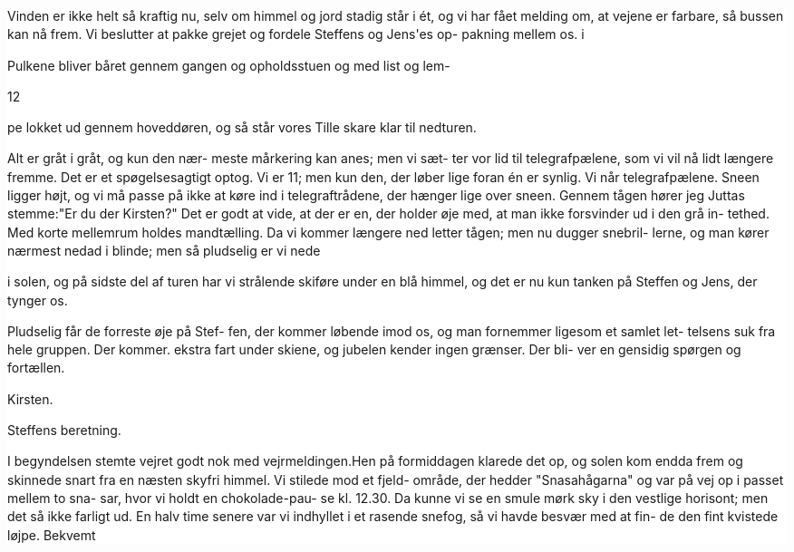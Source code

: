 Vinden er ikke helt så kraftig nu,
selv om himmel og jord stadig står
i ét, og vi har fået melding om, at
vejene er farbare, så bussen kan nå
frem. Vi beslutter at pakke grejet
og fordele Steffens og Jens'es op-
pakning mellem os. i

Pulkene bliver båret gennem gangen
og opholdsstuen og med list og lem-

12

pe lokket ud gennem hoveddøren, og
så står vores Tille skare klar til
nedturen.

Alt er gråt i gråt, og kun den nær-
meste mårkering kan anes; men vi sæt-
ter vor lid til telegrafpælene, som
vi vil nå lidt længere fremme. Det
er et spøgelsesagtigt optog. Vi er
11; men kun den, der løber lige foran
én er synlig. Vi når telegrafpælene.
Sneen ligger højt, og vi må passe på
ikke at køre ind i telegraftrådene,
der hænger lige over sneen. Gennem
tågen hører jeg Juttas stemme:"Er du
der Kirsten?" Det er godt at vide,
at der er en, der holder øje med, at
man ikke forsvinder ud i den grå in-
tethed. Med korte mellemrum holdes
mandtælling. Da vi kommer længere ned
letter tågen; men nu dugger snebril-
lerne, og man kører nærmest nedad i
blinde; men så pludselig er vi nede

i solen, og på sidste del af turen
har vi strålende skiføre under en
blå himmel, og det er nu kun tanken
på Steffen og Jens, der tynger os.

Pludselig får de forreste øje på Stef-
fen, der kommer løbende imod os, og
man fornemmer ligesom et samlet let-
telsens suk fra hele gruppen. Der
kommer. ekstra fart under skiene, og
jubelen kender ingen grænser. Der bli-
ver en gensidig spørgen og fortællen.

Kirsten.

Steffens beretning.

I begyndelsen stemte vejret godt nok
med vejrmeldingen.Hen på formiddagen
klarede det op, og solen kom endda
frem og skinnede snart fra en næsten
skyfri himmel. Vi stilede mod et fjeld-
område, der hedder "Snasahågarna" og
var på vej op i passet mellem to sna-
sar, hvor vi holdt en chokolade-pau-
se kl. 12.30. Da kunne vi se en smule
mørk sky i den vestlige horisont; men
det så ikke farligt ud. En halv time
senere var vi indhyllet i et rasende
snefog, så vi havde besvær med at fin-
de den fint kvistede løjpe. Bekvemt